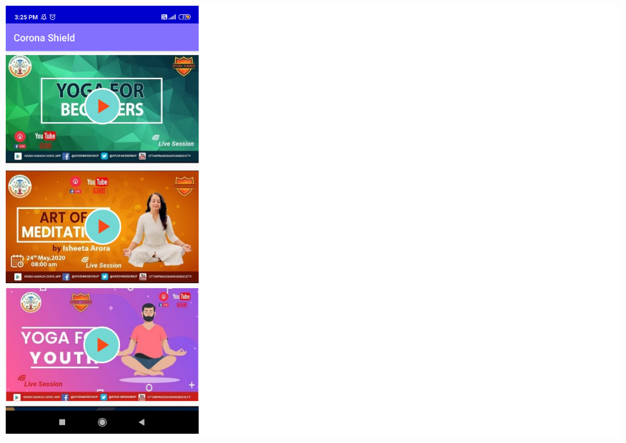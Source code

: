 <img src="https://github.com/hemantManjhi/Corona-Shield/blob/master/images%20for%20github/Screenshot_2020-07-28-15-25-03-111_corona.shield.jpg" width="270" height="600" /> 
